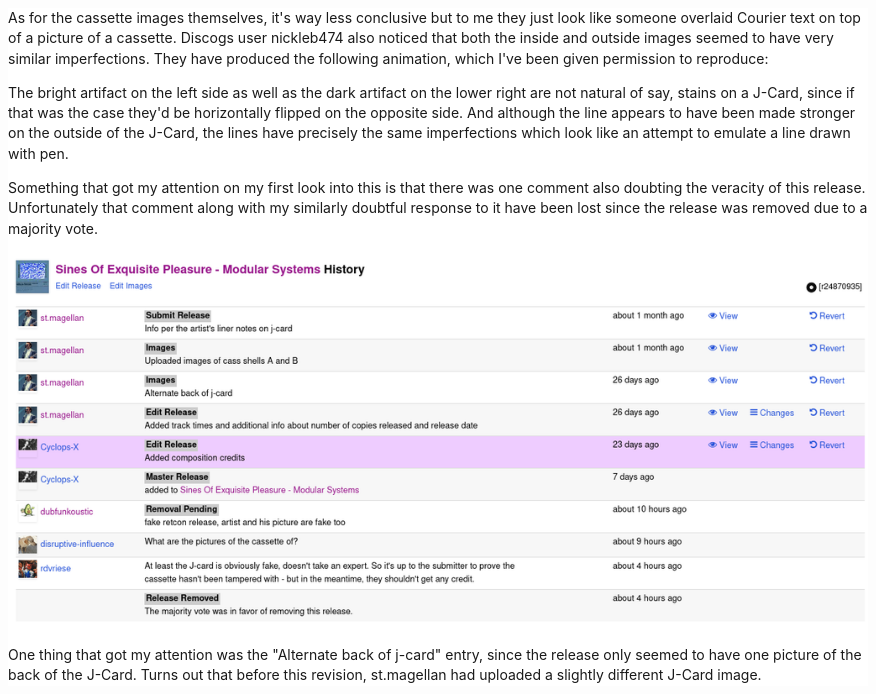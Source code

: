 As for the cassette images themselves, it's way less conclusive but to me they just look like someone overlaid Courier text on top of a picture of a cassette. Discogs user nickleb474 also noticed that both the inside and outside images seemed to have very similar imperfections. They have produced the following animation, which I've been given permission to reproduce:

<video autoplay='true' loop='true' muted='true' src='/assets/2022-12-03-on-sines-of-exquisite-pleasure/artifacts.webm'>
An animation that fades back and forth between the inside and outside of the J-Card for Modular Systems, which arrows pointing to places where there common artifacts are visible.
WebM available for download <a href='/assets/2022-12-03-on-sines-of-exquisite-pleasure/artifacts.webm'>here</a>.
</video>

The bright artifact on the left side as well as the dark artifact on the lower right are not natural of say, stains on a J-Card, since if that was the case they'd be horizontally flipped on the opposite side. And although the line appears to have been made stronger on the outside of the J-Card, the lines have precisely the same imperfections which look like an attempt to emulate a line drawn with pen.

Something that got my attention on my first look into this is that there was one comment also doubting the veracity of this release. Unfortunately that comment along with my similarly doubtful response to it have been lost since the release was removed due to a majority vote.

![A screenshot of the Discogs history page showing the creation of the page by users st.magellan and Cyclops-X and subsequent votes for deletion.](/assets/2022-12-03-on-sines-of-exquisite-pleasure/discogs_history.png)

One thing that got my attention was the "Alternate back of j-card" entry, since the release only seemed to have one picture of the back of the J-Card. Turns out that before this revision, st.magellan had uploaded a slightly different J-Card image.
